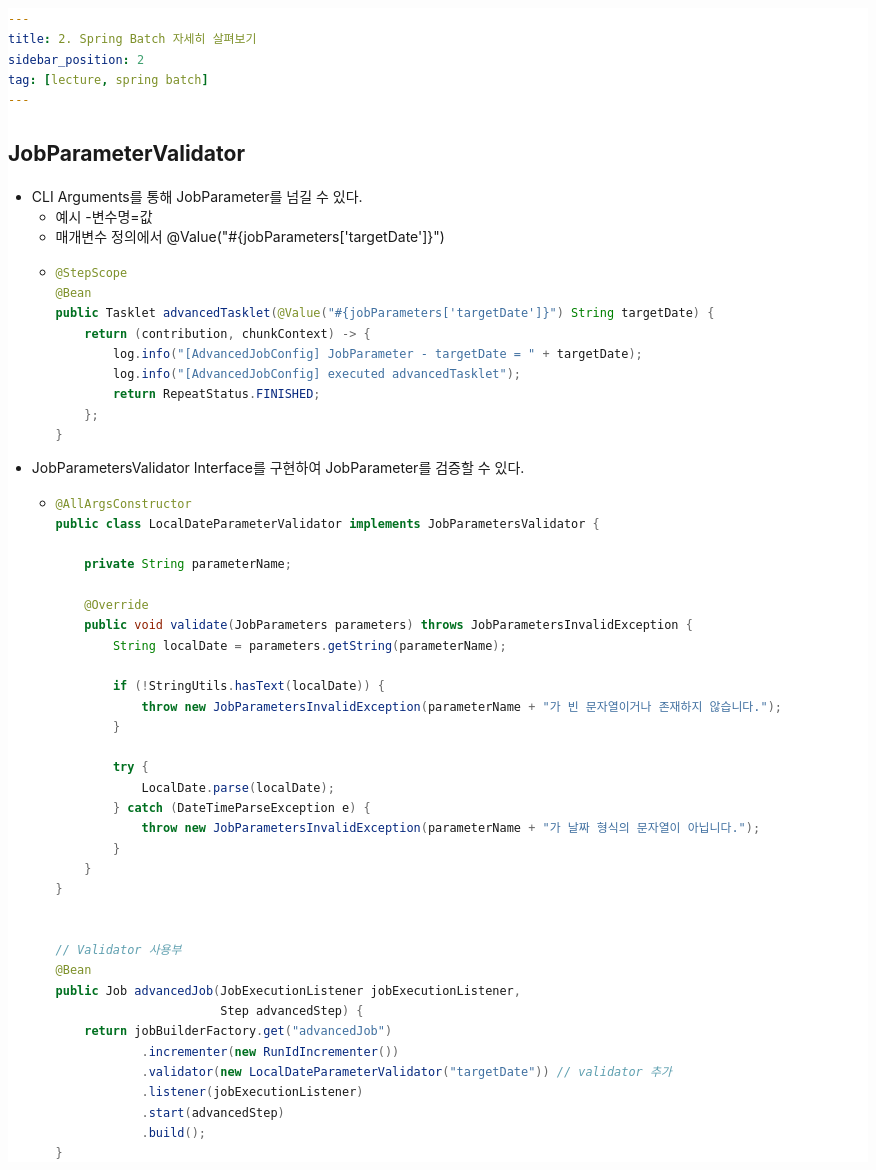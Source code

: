 ```yaml
---
title: 2. Spring Batch 자세히 살펴보기
sidebar_position: 2
tag: [lecture, spring batch]
---
```

## JobParameterValidator
- CLI Arguments를 통해 JobParameter를 넘길 수 있다.
  - 예시 -변수명=값
  - 매개변수 정의에서 @Value("#{jobParameters['targetDate']}")
  - ```java
    @StepScope
    @Bean
    public Tasklet advancedTasklet(@Value("#{jobParameters['targetDate']}") String targetDate) {
        return (contribution, chunkContext) -> {
            log.info("[AdvancedJobConfig] JobParameter - targetDate = " + targetDate);
            log.info("[AdvancedJobConfig] executed advancedTasklet");
            return RepeatStatus.FINISHED;
        };
    }
    ```
- JobParametersValidator Interface를 구현하여 JobParameter를 검증할 수 있다.
  - ```java
    @AllArgsConstructor
    public class LocalDateParameterValidator implements JobParametersValidator {
    
        private String parameterName;
    
        @Override
        public void validate(JobParameters parameters) throws JobParametersInvalidException {
            String localDate = parameters.getString(parameterName);
    
            if (!StringUtils.hasText(localDate)) {
                throw new JobParametersInvalidException(parameterName + "가 빈 문자열이거나 존재하지 않습니다.");
            }
    
            try {
                LocalDate.parse(localDate);
            } catch (DateTimeParseException e) {
                throw new JobParametersInvalidException(parameterName + "가 날짜 형식의 문자열이 아닙니다.");
            }
        }
    }
    
    
    // Validator 사용부
    @Bean
    public Job advancedJob(JobExecutionListener jobExecutionListener,
                           Step advancedStep) {
        return jobBuilderFactory.get("advancedJob")
                .incrementer(new RunIdIncrementer())
                .validator(new LocalDateParameterValidator("targetDate")) // validator 추가
                .listener(jobExecutionListener)
                .start(advancedStep)
                .build();
    }
    ```
    